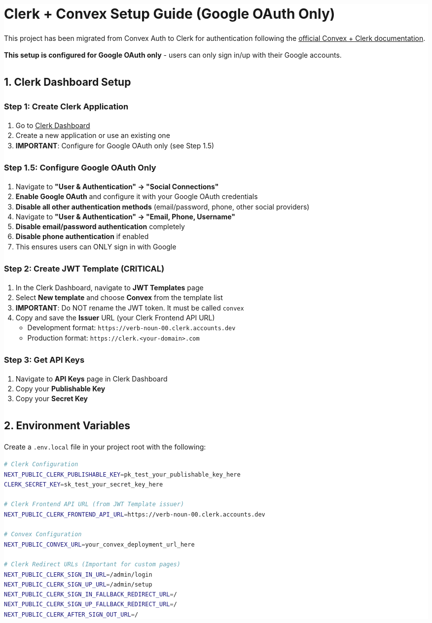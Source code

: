 # Clerk + Convex Setup Guide (Google OAuth Only)

This project has been migrated from Convex Auth to Clerk for authentication following the [official Convex + Clerk documentation](https://docs.convex.dev/auth/clerk#nextjs).

**This setup is configured for Google OAuth only** - users can only sign in/up with their Google accounts.

## 1. Clerk Dashboard Setup

### Step 1: Create Clerk Application
1. Go to [Clerk Dashboard](https://dashboard.clerk.com/)
2. Create a new application or use an existing one
3. **IMPORTANT**: Configure for Google OAuth only (see Step 1.5)

### Step 1.5: Configure Google OAuth Only
1. Navigate to **"User & Authentication" → "Social Connections"**
2. **Enable Google OAuth** and configure it with your Google OAuth credentials
3. **Disable all other authentication methods** (email/password, phone, other social providers)
4. Navigate to **"User & Authentication" → "Email, Phone, Username"**
5. **Disable email/password authentication** completely
6. **Disable phone authentication** if enabled
7. This ensures users can ONLY sign in with Google

### Step 2: Create JWT Template (CRITICAL)
1. In the Clerk Dashboard, navigate to **JWT Templates** page
2. Select **New template** and choose **Convex** from the template list
3. **IMPORTANT**: Do NOT rename the JWT token. It must be called `convex`
4. Copy and save the **Issuer** URL (your Clerk Frontend API URL)
   - Development format: `https://verb-noun-00.clerk.accounts.dev`
   - Production format: `https://clerk.<your-domain>.com`

### Step 3: Get API Keys
1. Navigate to **API Keys** page in Clerk Dashboard
2. Copy your **Publishable Key**
3. Copy your **Secret Key**

## 2. Environment Variables

Create a `.env.local` file in your project root with the following:

```bash
# Clerk Configuration
NEXT_PUBLIC_CLERK_PUBLISHABLE_KEY=pk_test_your_publishable_key_here
CLERK_SECRET_KEY=sk_test_your_secret_key_here

# Clerk Frontend API URL (from JWT Template issuer)
NEXT_PUBLIC_CLERK_FRONTEND_API_URL=https://verb-noun-00.clerk.accounts.dev

# Convex Configuration
NEXT_PUBLIC_CONVEX_URL=your_convex_deployment_url_here

# Clerk Redirect URLs (Important for custom pages)
NEXT_PUBLIC_CLERK_SIGN_IN_URL=/admin/login
NEXT_PUBLIC_CLERK_SIGN_UP_URL=/admin/setup
NEXT_PUBLIC_CLERK_SIGN_IN_FALLBACK_REDIRECT_URL=/
NEXT_PUBLIC_CLERK_SIGN_UP_FALLBACK_REDIRECT_URL=/
NEXT_PUBLIC_CLERK_AFTER_SIGN_OUT_URL=/
```
